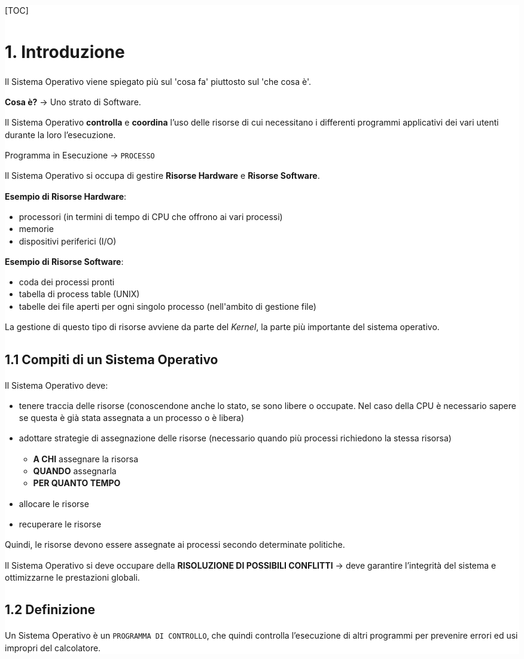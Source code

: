 [TOC]

# 1. Introduzione

Il Sistema Operativo viene spiegato più sul 'cosa fa' piuttosto sul 'che cosa è'. 

**Cosa è?** &rarr; Uno strato di Software.

Il Sistema Operativo **controlla** e **coordina** l’uso delle risorse di cui necessitano i differenti programmi applicativi dei vari utenti durante la loro l’esecuzione.

Programma in Esecuzione &rarr;  `PROCESSO`

Il Sistema Operativo si occupa di gestire **Risorse Hardware** e **Risorse Software**.

**Esempio di Risorse Hardware**:

- processori (in termini di tempo di CPU che offrono ai vari processi)
- memorie
- dispositivi periferici (I/O)

**Esempio di Risorse Software**:

- coda dei processi pronti
- tabella di process table (UNIX)
- tabelle dei file aperti per ogni singolo processo (nell'ambito di gestione file)

La gestione di questo tipo di risorse avviene da parte del *Kernel*, la parte più importante del sistema operativo.

## 1.1 Compiti di un Sistema Operativo

Il Sistema Operativo deve:

- tenere traccia delle risorse (conoscendone anche lo stato, se sono libere o occupate. Nel caso della CPU è necessario sapere se questa è già stata assegnata a un processo o è libera)

- adottare strategie di assegnazione delle risorse (necessario quando più processi richiedono la stessa risorsa)

  - **A CHI** assegnare la risorsa
  - **QUANDO** assegnarla
  - **PER QUANTO TEMPO**

- allocare le risorse

- recuperare le risorse


Quindi, le risorse devono essere assegnate ai processi secondo determinate politiche. 

Il Sistema Operativo si deve occupare della **RISOLUZIONE DI POSSIBILI CONFLITTI** &rarr; deve garantire l’integrità del sistema e ottimizzarne le prestazioni globali.

## 1.2 Definizione

Un Sistema Operativo è un `PROGRAMMA DI CONTROLLO`, che quindi controlla l’esecuzione di altri programmi per prevenire errori ed usi impropri del calcolatore.
